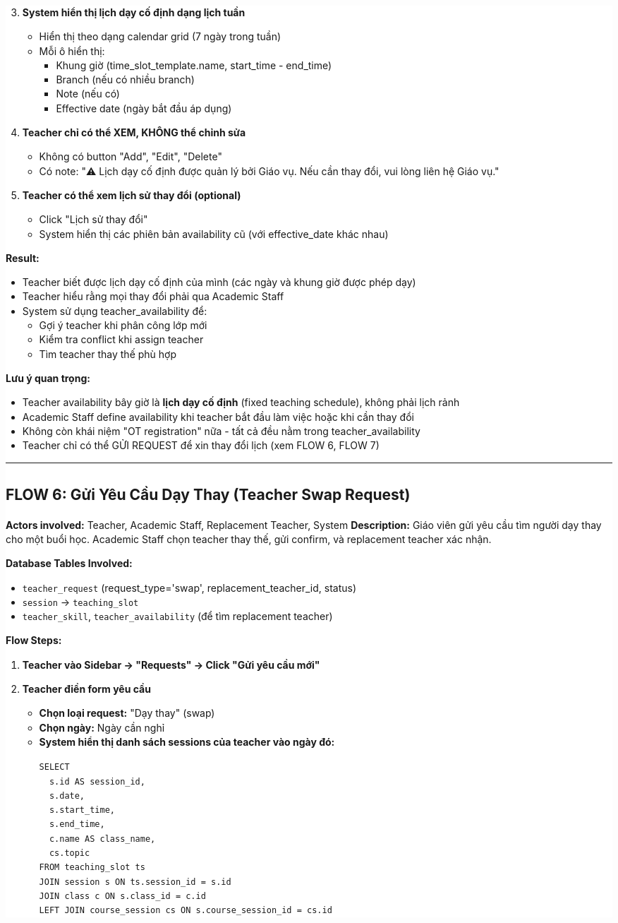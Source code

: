    ```
   ```

3. **System hiển thị lịch dạy cố định dạng lịch tuần**
   - Hiển thị theo dạng calendar grid (7 ngày trong tuần)
   - Mỗi ô hiển thị:
     - Khung giờ (time_slot_template.name, start_time - end_time)
     - Branch (nếu có nhiều branch)
     - Note (nếu có)
     - Effective date (ngày bắt đầu áp dụng)

4. **Teacher chỉ có thể XEM, KHÔNG thể chỉnh sửa**
   - Không có button "Add", "Edit", "Delete"
   - Có note: "⚠️ Lịch dạy cố định được quản lý bởi Giáo vụ. Nếu cần thay đổi, vui lòng liên hệ Giáo vụ."

5. **Teacher có thể xem lịch sử thay đổi (optional)**
   - Click "Lịch sử thay đổi"
   - System hiển thị các phiên bản availability cũ (với effective_date khác nhau)

**Result:**
- Teacher biết được lịch dạy cố định của mình (các ngày và khung giờ được phép dạy)
- Teacher hiểu rằng mọi thay đổi phải qua Academic Staff
- System sử dụng teacher_availability để:
  - Gợi ý teacher khi phân công lớp mới
  - Kiểm tra conflict khi assign teacher
  - Tìm teacher thay thế phù hợp

**Lưu ý quan trọng:**
- Teacher availability bây giờ là **lịch dạy cố định** (fixed teaching schedule), không phải lịch rảnh
- Academic Staff define availability khi teacher bắt đầu làm việc hoặc khi cần thay đổi
- Không còn khái niệm "OT registration" nữa - tất cả đều nằm trong teacher_availability
- Teacher chỉ có thể GỬI REQUEST để xin thay đổi lịch (xem FLOW 6, FLOW 7)

---

## FLOW 6: Gửi Yêu Cầu Dạy Thay (Teacher Swap Request)

**Actors involved:** Teacher, Academic Staff, Replacement Teacher, System
**Description:** Giáo viên gửi yêu cầu tìm người dạy thay cho một buổi học. Academic Staff chọn teacher thay thế, gửi confirm, và replacement teacher xác nhận.

**Database Tables Involved:**
- `teacher_request` (request_type='swap', replacement_teacher_id, status)
- `session` → `teaching_slot`
- `teacher_skill`, `teacher_availability` (để tìm replacement teacher)

**Flow Steps:**

1. **Teacher vào Sidebar → "Requests" → Click "Gửi yêu cầu mới"**

2. **Teacher điền form yêu cầu**
   - **Chọn loại request:** "Dạy thay" (swap)
   - **Chọn ngày:** Ngày cần nghỉ
   - **System hiển thị danh sách sessions của teacher vào ngày đó:**
     ```
     SELECT
       s.id AS session_id,
       s.date,
       s.start_time,
       s.end_time,
       c.name AS class_name,
       cs.topic
     FROM teaching_slot ts
     JOIN session s ON ts.session_id = s.id
     JOIN class c ON s.class_id = c.id
     LEFT JOIN course_session cs ON s.course_session_id = cs.id